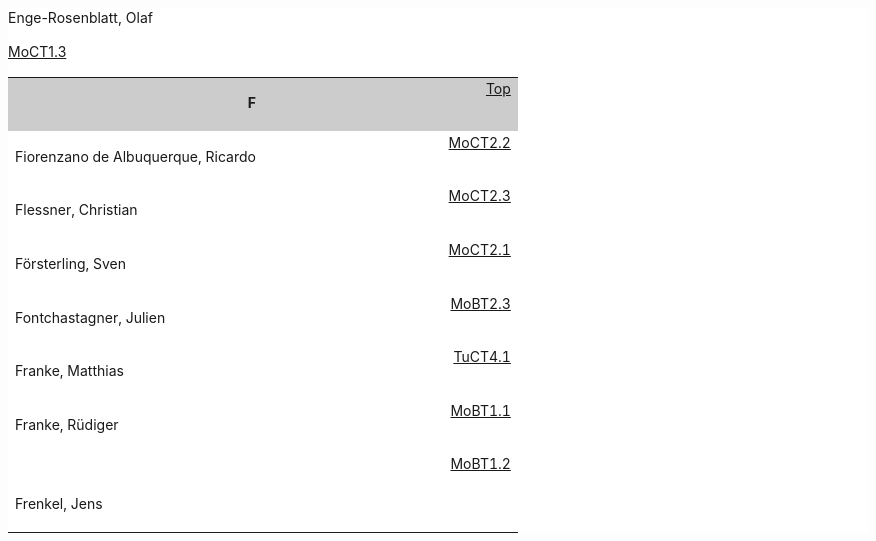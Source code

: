 <td>
<p id="28471">Enge-Rosenblatt, Olaf</p>
</td>
<td align="right"><a href=
"MODEL09_ContentListWeb_2.html#moct1_03">MoCT1.3</a></td>
</tr>
</table>
<table border="0" cellspacing="0" cellpadding="0" width="300">
<tr bgcolor="#CCCCCC">
<td align="right" width="50%">
<p id="F"><b>F</b></p>
</td>
<td align="right"><a href="#TheTop">Top</a></td>
</tr>
<tr>
<td>
<p id="28473">Fiorenzano de Albuquerque, Ricardo</p>
</td>
<td align="right"><a href=
"MODEL09_ContentListWeb_2.html#moct2_02">MoCT2.2</a></td>
</tr>
<tr>
<td>
<p id="27629">Flessner, Christian</p>
</td>
<td align="right"><a href=
"MODEL09_ContentListWeb_2.html#moct2_03">MoCT2.3</a></td>
</tr>
<tr>
<td>
<p id="28334">Försterling, Sven</p>
</td>
<td align="right"><a href=
"MODEL09_ContentListWeb_2.html#moct2_01">MoCT2.1</a></td>
</tr>
<tr>
<td>
<p id="28510">Fontchastagner, Julien</p>
</td>
<td align="right"><a href=
"MODEL09_ContentListWeb_2.html#mobt2_03">MoBT2.3</a></td>
</tr>
<tr>
<td>
<p id="28260">Franke, Matthias</p>
</td>
<td align="right"><a href=
"MODEL09_ContentListWeb_3.html#tuct4_01">TuCT4.1</a></td>
</tr>
<tr>
<td>
<p id="28119">Franke, Rüdiger</p>
</td>
<td align="right"><a href=
"MODEL09_ContentListWeb_2.html#mobt1_01">MoBT1.1</a></td>
</tr>
<tr>
<td>&nbsp;</td>
<td align="right"><a href=
"MODEL09_ContentListWeb_2.html#mobt1_02">MoBT1.2</a></td>
</tr>
<tr>
<td>
<p id="28426">Frenkel, Jens</p>